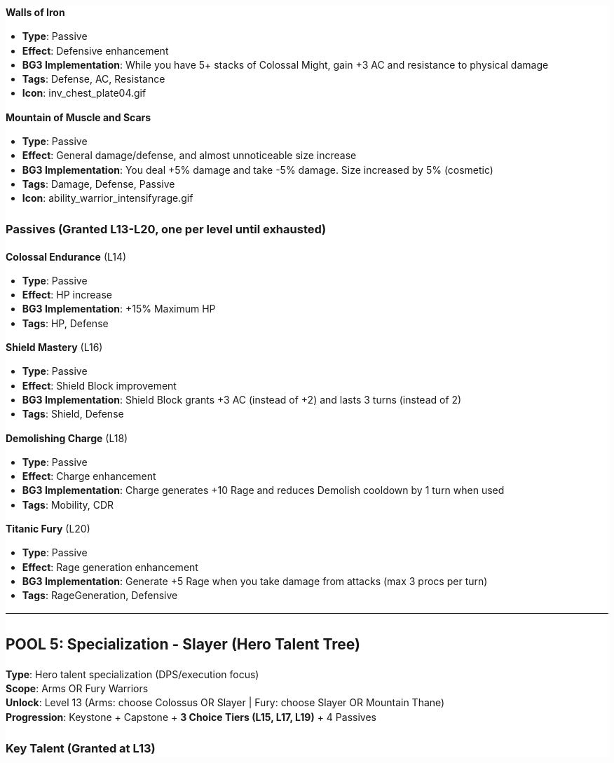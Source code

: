 **Walls of Iron**
- **Type**: Passive
- **Effect**: Defensive enhancement
- **BG3 Implementation**: While you have 5+ stacks of Colossal Might, gain +3 AC and resistance to physical damage
- **Tags**: Defense, AC, Resistance
- **Icon**: inv_chest_plate04.gif

**Mountain of Muscle and Scars**
- **Type**: Passive
- **Effect**: General damage/defense, and almost unnoticeable size increase
- **BG3 Implementation**: You deal +5% damage and take -5% damage. Size increased by 5% (cosmetic)
- **Tags**: Damage, Defense, Passive
- **Icon**: ability_warrior_intensifyrage.gif

### Passives (Granted L13-L20, one per level until exhausted)

**Colossal Endurance** (L14)
- **Type**: Passive
- **Effect**: HP increase
- **BG3 Implementation**: +15% Maximum HP
- **Tags**: HP, Defense

**Shield Mastery** (L16)
- **Type**: Passive
- **Effect**: Shield Block improvement
- **BG3 Implementation**: Shield Block grants +3 AC (instead of +2) and lasts 3 turns (instead of 2)
- **Tags**: Shield, Defense

**Demolishing Charge** (L18)
- **Type**: Passive
- **Effect**: Charge enhancement
- **BG3 Implementation**: Charge generates +10 Rage and reduces Demolish cooldown by 1 turn when used
- **Tags**: Mobility, CDR

**Titanic Fury** (L20)
- **Type**: Passive
- **Effect**: Rage generation enhancement
- **BG3 Implementation**: Generate +5 Rage when you take damage from attacks (max 3 procs per turn)
- **Tags**: RageGeneration, Defensive

---

## POOL 5: Specialization - Slayer (Hero Talent Tree)
**Type**: Hero talent specialization (DPS/execution focus)  
**Scope**: Arms OR Fury Warriors  
**Unlock**: Level 13 (Arms: choose Colossus OR Slayer | Fury: choose Slayer OR Mountain Thane)  
**Progression**: Keystone + Capstone + **3 Choice Tiers (L15, L17, L19)** + 4 Passives

### Key Talent (Granted at L13)
